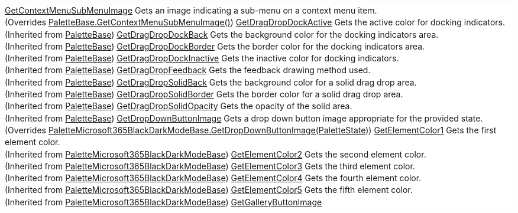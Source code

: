 <tr>
<td><a href="2ebde79d-1a32-5663-af0f-54621f2df520.md">GetContextMenuSubMenuImage</a></td>
<td>Gets an image indicating a sub-menu on a context menu item.<br />(Overrides <a href="2b77d6ee-795d-d47d-e14d-fb330d5c2c8d.md">PaletteBase.GetContextMenuSubMenuImage()</a>)</td></tr>
<tr>
<td><a href="d09f7f10-d17c-54a8-520f-5518cf940220.md">GetDragDropDockActive</a></td>
<td>Gets the active color for docking indicators.<br />(Inherited from <a href="6da77fa5-1590-4646-f2ea-70002c922aee.md">PaletteBase</a>)</td></tr>
<tr>
<td><a href="61722bb2-6a1e-540d-a999-264e95040228.md">GetDragDropDockBack</a></td>
<td>Gets the background color for the docking indicators area.<br />(Inherited from <a href="6da77fa5-1590-4646-f2ea-70002c922aee.md">PaletteBase</a>)</td></tr>
<tr>
<td><a href="01e30487-ad49-e43f-f717-8fa395e8bbb7.md">GetDragDropDockBorder</a></td>
<td>Gets the border color for the docking indicators area.<br />(Inherited from <a href="6da77fa5-1590-4646-f2ea-70002c922aee.md">PaletteBase</a>)</td></tr>
<tr>
<td><a href="2feefe8d-989c-695f-9262-15a9e26a9541.md">GetDragDropDockInactive</a></td>
<td>Gets the inactive color for docking indicators.<br />(Inherited from <a href="6da77fa5-1590-4646-f2ea-70002c922aee.md">PaletteBase</a>)</td></tr>
<tr>
<td><a href="ce9d2077-0412-81bc-0976-d64aa48158ca.md">GetDragDropFeedback</a></td>
<td>Gets the feedback drawing method used.<br />(Inherited from <a href="6da77fa5-1590-4646-f2ea-70002c922aee.md">PaletteBase</a>)</td></tr>
<tr>
<td><a href="9e963a4a-cde6-21a8-e127-2b4ba0cb017b.md">GetDragDropSolidBack</a></td>
<td>Gets the background color for a solid drag drop area.<br />(Inherited from <a href="6da77fa5-1590-4646-f2ea-70002c922aee.md">PaletteBase</a>)</td></tr>
<tr>
<td><a href="97356158-90b3-a5a2-1a57-bc668e50140c.md">GetDragDropSolidBorder</a></td>
<td>Gets the border color for a solid drag drop area.<br />(Inherited from <a href="6da77fa5-1590-4646-f2ea-70002c922aee.md">PaletteBase</a>)</td></tr>
<tr>
<td><a href="399cee9a-5080-a5ae-b4ae-39338ac50ea4.md">GetDragDropSolidOpacity</a></td>
<td>Gets the opacity of the solid area.<br />(Inherited from <a href="6da77fa5-1590-4646-f2ea-70002c922aee.md">PaletteBase</a>)</td></tr>
<tr>
<td><a href="e2f8d8b1-88e5-df5c-cea8-00c6118f2119.md">GetDropDownButtonImage</a></td>
<td>Gets a drop down button image appropriate for the provided state.<br />(Overrides <a href="52a8fca5-780c-b69e-e3e1-1ae834324cc6.md">PaletteMicrosoft365BlackDarkModeBase.GetDropDownButtonImage(PaletteState)</a>)</td></tr>
<tr>
<td><a href="13f82ece-7f79-b673-595d-1c841affa1c1.md">GetElementColor1</a></td>
<td>Gets the first element color.<br />(Inherited from <a href="63c183a7-4f02-058e-2bfc-238113a7def1.md">PaletteMicrosoft365BlackDarkModeBase</a>)</td></tr>
<tr>
<td><a href="930ba0df-3b7c-56eb-836b-7f7ff065dffb.md">GetElementColor2</a></td>
<td>Gets the second element color.<br />(Inherited from <a href="63c183a7-4f02-058e-2bfc-238113a7def1.md">PaletteMicrosoft365BlackDarkModeBase</a>)</td></tr>
<tr>
<td><a href="03c55f48-78b6-7063-d7e5-c5552b5bbc5a.md">GetElementColor3</a></td>
<td>Gets the third element color.<br />(Inherited from <a href="63c183a7-4f02-058e-2bfc-238113a7def1.md">PaletteMicrosoft365BlackDarkModeBase</a>)</td></tr>
<tr>
<td><a href="db83e633-d95e-9921-27da-91d3ccfbdeb0.md">GetElementColor4</a></td>
<td>Gets the fourth element color.<br />(Inherited from <a href="63c183a7-4f02-058e-2bfc-238113a7def1.md">PaletteMicrosoft365BlackDarkModeBase</a>)</td></tr>
<tr>
<td><a href="fa07795f-065c-bb46-8c1c-a251cedbaf85.md">GetElementColor5</a></td>
<td>Gets the fifth element color.<br />(Inherited from <a href="63c183a7-4f02-058e-2bfc-238113a7def1.md">PaletteMicrosoft365BlackDarkModeBase</a>)</td></tr>
<tr>
<td><a href="999e77a3-302a-a96b-7f0a-884c6825cfd1.md">GetGalleryButtonImage</a></td>